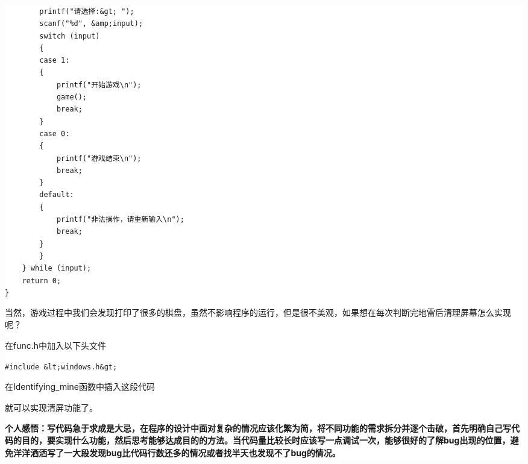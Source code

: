 ```
        printf("请选择:&gt; ");
        scanf("%d", &amp;input);
        switch (input)
        {
        case 1:
        {
            printf("开始游戏\n");
            game();
            break;
        }
        case 0:
        {
            printf("游戏结束\n");
            break;
        }
        default:
        {
            printf("非法操作，请重新输入\n");
            break;
        }
        }
    } while (input);
    return 0;
}
```

当然，游戏过程中我们会发现打印了很多的棋盘，虽然不影响程序的运行，但是很不美观，如果想在每次判断完地雷后清理屏幕怎么实现呢？

在func.h中加入以下头文件

```
#include &lt;windows.h&gt;
```

在Identifying_mine函数中插入这段代码

就可以实现清屏功能了。

**个人感悟：写代码急于求成是大忌，在程序的设计中面对复杂的情况应该化繁为简，将不同功能的需求拆分并逐个击破，首先明确自己写代码的目的，要实现什么功能，然后思考能够达成目的的方法。当代码量比较长时应该写一点调试一次，能够很好的了解bug出现的位置，避免洋洋洒洒写了一大段发现bug比代码行数还多的情况或者找半天也发现不了bug的情况。**
